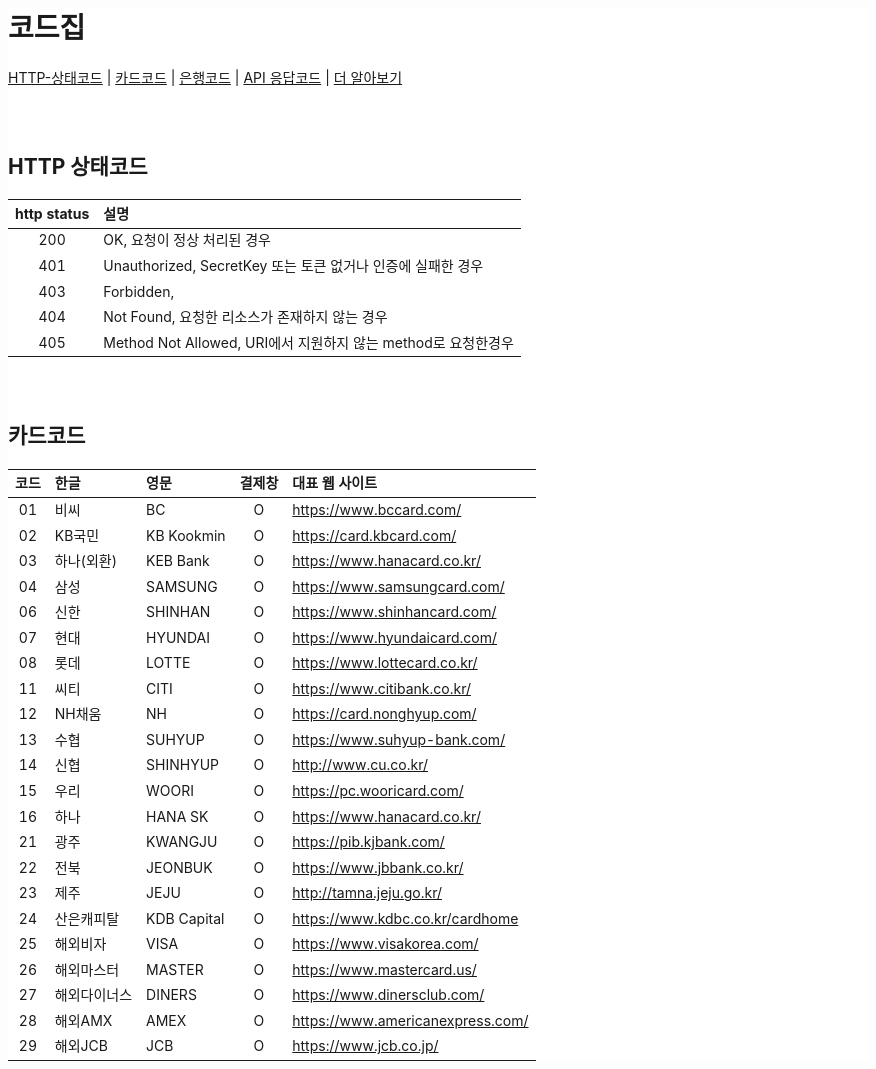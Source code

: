 # 코드집

[HTTP-상태코드](#http-상태코드) | [카드코드](#카드코드) | [은행코드](#은행코드) | [API 응답코드](#API-응답코드) | [더 알아보기](#더-알아보기)



<br>

## HTTP 상태코드
|http status|설명|
|:---:|:--|
|200|OK, 요청이 정상 처리된 경우|
|401|Unauthorized, SecretKey 또는 토큰 없거나 인증에 실패한 경우|
|403|Forbidden,|
|404|Not Found, 요청한 리소스가 존재하지 않는 경우|
|405|Method Not Allowed, URI에서 지원하지 않는 method로 요청한경우|

<br>
  
## 카드코드
| 코드 | 한글         | 영문         | 결제창                    | 대표 웹 사이트                   |
|:------:|:--------------|:--------------|:---------------------------:|:----------------------------------|
| 01    | 비씨         | BC           | O                         | https://www.bccard.com/          |
| 02    | KB국민       | KB Kookmin   | O                         | https://card.kbcard.com/         |
| 03    | 하나(외환)   | KEB Bank     | O                         | https://www.hanacard.co.kr/      |
| 04    | 삼성         | SAMSUNG      | O                         | https://www.samsungcard.com/     |
| 06    | 신한         | SHINHAN      | O                         | https://www.shinhancard.com/     |
| 07    | 현대         | HYUNDAI      | O                         | https://www.hyundaicard.com/     |
| 08    | 롯데         | LOTTE        | O                         | https://www.lottecard.co.kr/     |
| 11   | 씨티         | CITI         | O                         | https://www.citibank.co.kr/      |
| 12   | NH채움       | NH           | O                         | https://card.nonghyup.com/       |
| 13   | 수협         | SUHYUP       | O                         | https://www.suhyup-bank.com/     |
| 14   | 신협         | SHINHYUP     | O                         | http://www.cu.co.kr/             |
| 15   | 우리         | WOORI        | O                         | https://pc.wooricard.com/        |
| 16   | 하나         | HANA SK      | O                         | https://www.hanacard.co.kr/      |
| 21   | 광주         | KWANGJU      | O                         | https://pib.kjbank.com/          |
| 22   | 전북         | JEONBUK      | O                         | https://www.jbbank.co.kr/        |
| 23   | 제주         | JEJU         | O                         | http://tamna.jeju.go.kr/         |
| 24   | 산은캐피탈   | KDB Capital  | O                         | https://www.kdbc.co.kr/cardhome  |
| 25   | 해외비자     | VISA         | O                         | https://www.visakorea.com/       |
| 26   | 해외마스터   | MASTER       | O                         | https://www.mastercard.us/       |
| 27   | 해외다이너스 | DINERS       | O                         | https://www.dinersclub.com/      |
| 28   | 해외AMX      | AMEX         | O                         | https://www.americanexpress.com/ |
| 29   | 해외JCB      | JCB          | O                         | https://www.jcb.co.jp/           |